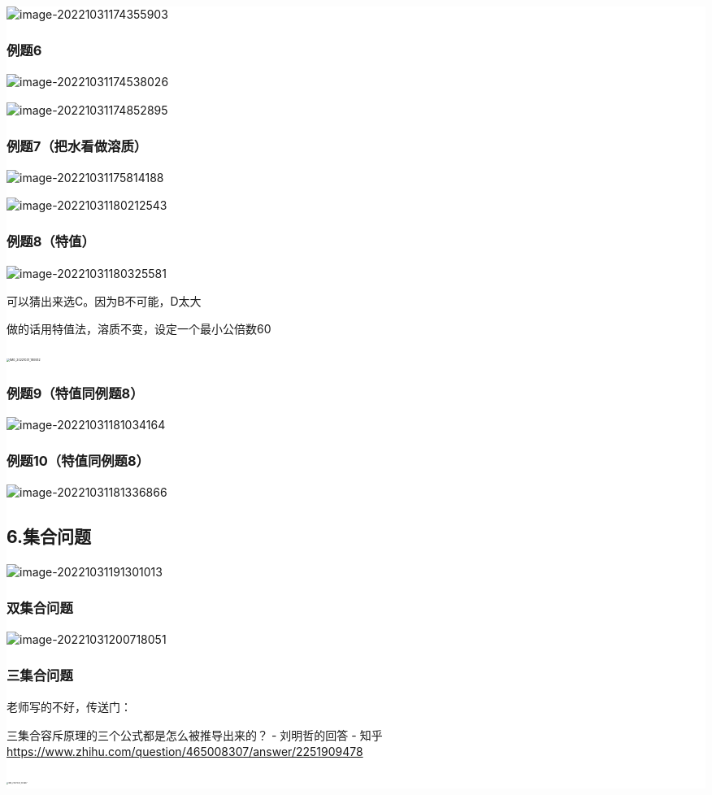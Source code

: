 ![image-20221031174355903](https://picture-feng.oss-cn-chengdu.aliyuncs.com/my%20life/image-20221031174355903.png)

### 例题6

![image-20221031174538026](https://picture-feng.oss-cn-chengdu.aliyuncs.com/my%20life/image-20221031174538026.png)

![image-20221031174852895](https://picture-feng.oss-cn-chengdu.aliyuncs.com/my%20life/image-20221031174852895.png)

### 例题7（把水看做溶质）

![image-20221031175814188](https://picture-feng.oss-cn-chengdu.aliyuncs.com/my%20life/image-20221031175814188.png)



![image-20221031180212543](https://picture-feng.oss-cn-chengdu.aliyuncs.com/my%20life/image-20221031180212543.png)

### 例题8（特值）

![image-20221031180325581](https://picture-feng.oss-cn-chengdu.aliyuncs.com/my%20life/image-20221031180325581.png)

可以猜出来选C。因为B不可能，D太大

做的话用特值法，溶质不变，设定一个最小公倍数60

<img src="https://picture-feng.oss-cn-chengdu.aliyuncs.com/my%20life/IMG_20221031_180932.jpg" alt="IMG_20221031_180932" style="zoom:25%;" />

### 例题9（特值同例题8）

![image-20221031181034164](https://picture-feng.oss-cn-chengdu.aliyuncs.com/my%20life/image-20221031181034164.png)

### 例题10（特值同例题8）

![image-20221031181336866](https://picture-feng.oss-cn-chengdu.aliyuncs.com/my%20life/image-20221031181336866.png)

## 6.集合问题

![image-20221031191301013](https://picture-feng.oss-cn-chengdu.aliyuncs.com/my%20life/image-20221031191301013.png)

### 双集合问题

![image-20221031200718051](https://picture-feng.oss-cn-chengdu.aliyuncs.com/my%20life/image-20221031200718051.png)

### 三集合问题

老师写的不好，传送门：

三集合容斥原理的三个公式都是怎么被推导出来的？ - 刘明哲的回答 - 知乎 https://www.zhihu.com/question/465008307/answer/2251909478

<img src="https://picture-feng.oss-cn-chengdu.aliyuncs.com/my%20life/IMG_20221031_204827.jpg" alt="IMG_20221031_204827" style="zoom:15%;" />
